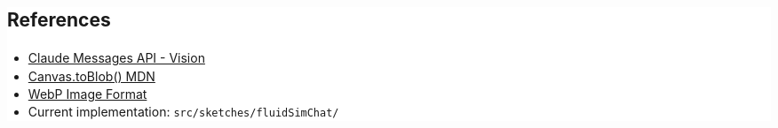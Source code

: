 ## References

- [Claude Messages API - Vision](https://docs.anthropic.com/en/api/messages-examples)
- [Canvas.toBlob() MDN](https://developer.mozilla.org/en-US/docs/Web/API/HTMLCanvasElement/toBlob)
- [WebP Image Format](https://developers.google.com/speed/webp)
- Current implementation: `src/sketches/fluidSimChat/`
